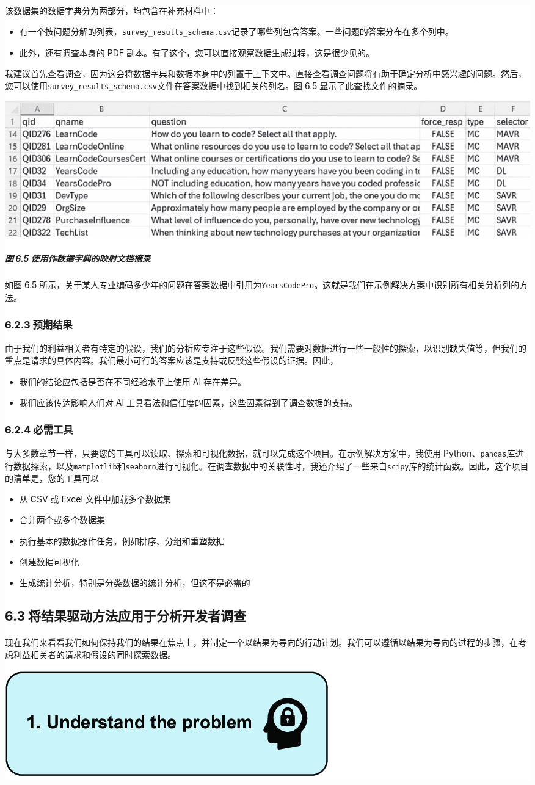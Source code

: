 该数据集的数据字典分为两部分，均包含在补充材料中：

+   有一个按问题分解的列表，`survey_results_schema.csv`记录了哪些列包含答案。一些问题的答案分布在多个列中。

+   此外，还有调查本身的 PDF 副本。有了这个，您可以直接观察数据生成过程，这是很少见的。

我建议首先查看调查，因为这会将数据字典和数据本身中的列置于上下文中。直接查看调查问题将有助于确定分析中感兴趣的问题。然后，您可以使用`survey_results_schema.csv`文件在答案数据中找到相关的列名。图 6.5 显示了此查找文件的摘录。

![figure](img/6-5.png)

##### 图 6.5 使用作数据字典的映射文档摘录

如图 6.5 所示，关于某人专业编码多少年的问题在答案数据中引用为`YearsCodePro`。这就是我们在示例解决方案中识别所有相关分析列的方法。

### 6.2.3 预期结果

由于我们的利益相关者有特定的假设，我们的分析应专注于这些假设。我们需要对数据进行一些一般性的探索，以识别缺失值等，但我们的重点是请求的具体内容。我们最小可行的答案应该是支持或反驳这些假设的证据。因此，

+   我们的结论应包括是否在不同经验水平上使用 AI 存在差异。

+   我们应该传达影响人们对 AI 工具看法和信任度的因素，这些因素得到了调查数据的支持。

### 6.2.4 必需工具

与大多数章节一样，只要您的工具可以读取、探索和可视化数据，就可以完成这个项目。在示例解决方案中，我使用 Python、`pandas`库进行数据探索，以及`matplotlib`和`seaborn`进行可视化。在调查数据中的关联性时，我还介绍了一些来自`scipy`库的统计函数。因此，这个项目的清单是，您的工具可以

+   从 CSV 或 Excel 文件中加载多个数据集

+   合并两个或多个数据集

+   执行基本的数据操作任务，例如排序、分组和重塑数据

+   创建数据可视化

+   生成统计分析，特别是分类数据的统计分析，但这不是必需的

## 6.3 将结果驱动方法应用于分析开发者调查

现在我们来看看我们如何保持我们的结果在焦点上，并制定一个以结果为导向的行动计划。我们可以遵循以结果为导向的过程的步骤，在考虑利益相关者的请求和假设的同时探索数据。

![figure](img/6-unnumb-1.png)
